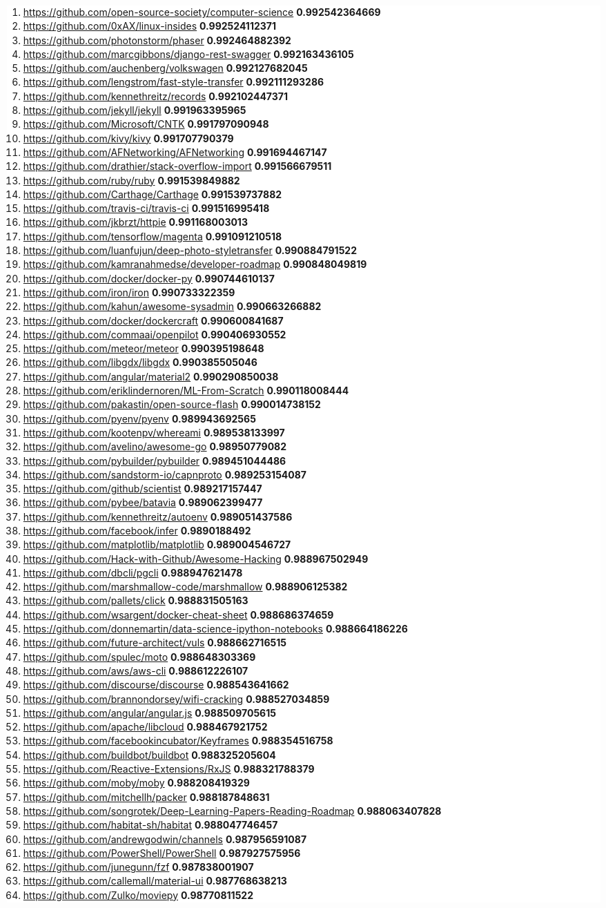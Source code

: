  1. https://github.com/open-source-society/computer-science **0.992542364669**
 1. https://github.com/0xAX/linux-insides **0.992524112371**
 1. https://github.com/photonstorm/phaser **0.992464882392**
 1. https://github.com/marcgibbons/django-rest-swagger **0.992163436105**
 1. https://github.com/auchenberg/volkswagen **0.992127682045**
 1. https://github.com/lengstrom/fast-style-transfer **0.992111293286**
 1. https://github.com/kennethreitz/records **0.992102447371**
 1. https://github.com/jekyll/jekyll **0.991963395965**
 1. https://github.com/Microsoft/CNTK **0.991797090948**
 1. https://github.com/kivy/kivy **0.991707790379**
 1. https://github.com/AFNetworking/AFNetworking **0.991694467147**
 1. https://github.com/drathier/stack-overflow-import **0.991566679511**
 1. https://github.com/ruby/ruby **0.991539849882**
 1. https://github.com/Carthage/Carthage **0.991539737882**
 1. https://github.com/travis-ci/travis-ci **0.991516995418**
 1. https://github.com/jkbrzt/httpie **0.991168003013**
 1. https://github.com/tensorflow/magenta **0.991091210518**
 1. https://github.com/luanfujun/deep-photo-styletransfer **0.990884791522**
 1. https://github.com/kamranahmedse/developer-roadmap **0.990848049819**
 1. https://github.com/docker/docker-py **0.990744610137**
 1. https://github.com/iron/iron **0.990733322359**
 1. https://github.com/kahun/awesome-sysadmin **0.990663266882**
 1. https://github.com/docker/dockercraft **0.990600841687**
 1. https://github.com/commaai/openpilot **0.990406930552**
 1. https://github.com/meteor/meteor **0.990395198648**
 1. https://github.com/libgdx/libgdx **0.990385505046**
 1. https://github.com/angular/material2 **0.990290850038**
 1. https://github.com/eriklindernoren/ML-From-Scratch **0.990118008444**
 1. https://github.com/pakastin/open-source-flash **0.990014738152**
 1. https://github.com/pyenv/pyenv **0.989943692565**
 1. https://github.com/kootenpv/whereami **0.989538133997**
 1. https://github.com/avelino/awesome-go **0.98950779082**
 1. https://github.com/pybuilder/pybuilder **0.989451044486**
 1. https://github.com/sandstorm-io/capnproto **0.989253154087**
 1. https://github.com/github/scientist **0.989217157447**
 1. https://github.com/pybee/batavia **0.989062399477**
 1. https://github.com/kennethreitz/autoenv **0.989051437586**
 1. https://github.com/facebook/infer **0.9890188492**
 1. https://github.com/matplotlib/matplotlib **0.989004546727**
 1. https://github.com/Hack-with-Github/Awesome-Hacking **0.988967502949**
 1. https://github.com/dbcli/pgcli **0.988947621478**
 1. https://github.com/marshmallow-code/marshmallow **0.988906125382**
 1. https://github.com/pallets/click **0.988831505163**
 1. https://github.com/wsargent/docker-cheat-sheet **0.988686374659**
 1. https://github.com/donnemartin/data-science-ipython-notebooks **0.988664186226**
 1. https://github.com/future-architect/vuls **0.988662716515**
 1. https://github.com/spulec/moto **0.988648303369**
 1. https://github.com/aws/aws-cli **0.988612226107**
 1. https://github.com/discourse/discourse **0.988543641662**
 1. https://github.com/brannondorsey/wifi-cracking **0.988527034859**
 1. https://github.com/angular/angular.js **0.988509705615**
 1. https://github.com/apache/libcloud **0.988467921752**
 1. https://github.com/facebookincubator/Keyframes **0.988354516758**
 1. https://github.com/buildbot/buildbot **0.988325205604**
 1. https://github.com/Reactive-Extensions/RxJS **0.988321788379**
 1. https://github.com/moby/moby **0.988208419329**
 1. https://github.com/mitchellh/packer **0.988187848631**
 1. https://github.com/songrotek/Deep-Learning-Papers-Reading-Roadmap **0.988063407828**
 1. https://github.com/habitat-sh/habitat **0.988047746457**
 1. https://github.com/andrewgodwin/channels **0.987956591087**
 1. https://github.com/PowerShell/PowerShell **0.987927575956**
 1. https://github.com/junegunn/fzf **0.987838001907**
 1. https://github.com/callemall/material-ui **0.987768638213**
 1. https://github.com/Zulko/moviepy **0.98770811522**